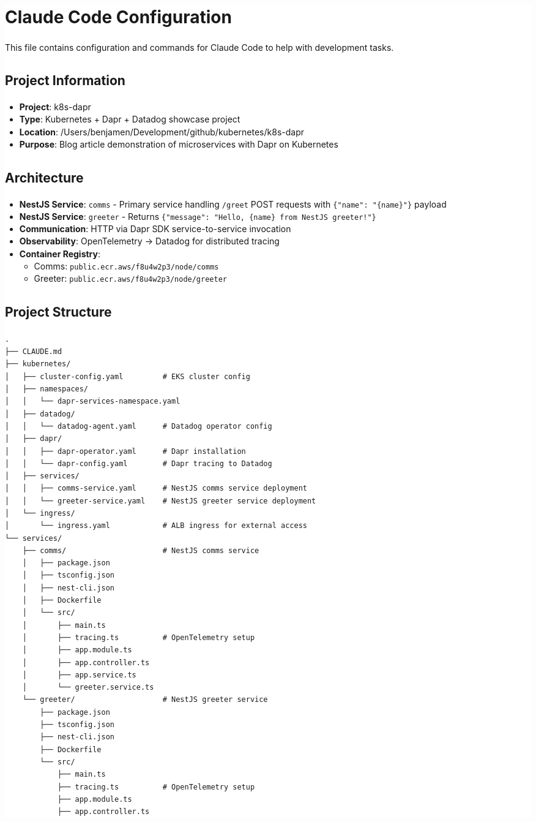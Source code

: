# Claude Code Configuration

This file contains configuration and commands for Claude Code to help with development tasks.

## Project Information
- **Project**: k8s-dapr
- **Type**: Kubernetes + Dapr + Datadog showcase project
- **Location**: /Users/benjamen/Development/github/kubernetes/k8s-dapr
- **Purpose**: Blog article demonstration of microservices with Dapr on Kubernetes

## Architecture
- **NestJS Service**: `comms` - Primary service handling `/greet` POST requests with `{"name": "{name}"}` payload
- **NestJS Service**: `greeter` - Returns `{"message": "Hello, {name} from NestJS greeter!"}`
- **Communication**: HTTP via Dapr SDK service-to-service invocation
- **Observability**: OpenTelemetry → Datadog for distributed tracing
- **Container Registry**:
  - Comms: `public.ecr.aws/f8u4w2p3/node/comms`
  - Greeter: `public.ecr.aws/f8u4w2p3/node/greeter`

## Project Structure
```
.
├── CLAUDE.md
├── kubernetes/
│   ├── cluster-config.yaml         # EKS cluster config
│   ├── namespaces/
│   │   └── dapr-services-namespace.yaml
│   ├── datadog/
│   │   └── datadog-agent.yaml      # Datadog operator config
│   ├── dapr/
│   │   ├── dapr-operator.yaml      # Dapr installation
│   │   └── dapr-config.yaml        # Dapr tracing to Datadog
│   ├── services/
│   │   ├── comms-service.yaml      # NestJS comms service deployment
│   │   └── greeter-service.yaml    # NestJS greeter service deployment
│   └── ingress/
│       └── ingress.yaml            # ALB ingress for external access
└── services/
    ├── comms/                      # NestJS comms service
    │   ├── package.json
    │   ├── tsconfig.json
    │   ├── nest-cli.json
    │   ├── Dockerfile
    │   └── src/
    │       ├── main.ts
    │       ├── tracing.ts          # OpenTelemetry setup
    │       ├── app.module.ts
    │       ├── app.controller.ts
    │       ├── app.service.ts
    │       └── greeter.service.ts
    └── greeter/                    # NestJS greeter service
        ├── package.json
        ├── tsconfig.json
        ├── nest-cli.json
        ├── Dockerfile
        └── src/
            ├── main.ts
            ├── tracing.ts          # OpenTelemetry setup
            ├── app.module.ts
            ├── app.controller.ts
```